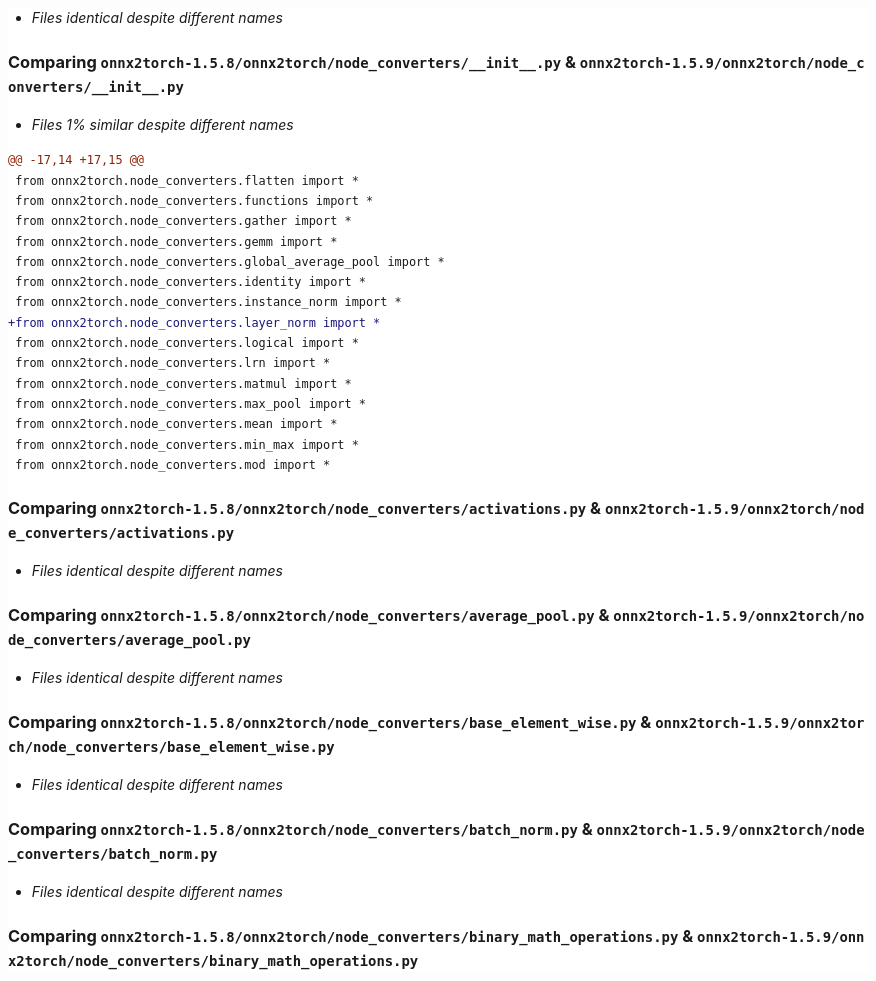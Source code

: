  * *Files identical despite different names*

### Comparing `onnx2torch-1.5.8/onnx2torch/node_converters/__init__.py` & `onnx2torch-1.5.9/onnx2torch/node_converters/__init__.py`

 * *Files 1% similar despite different names*

```diff
@@ -17,14 +17,15 @@
 from onnx2torch.node_converters.flatten import *
 from onnx2torch.node_converters.functions import *
 from onnx2torch.node_converters.gather import *
 from onnx2torch.node_converters.gemm import *
 from onnx2torch.node_converters.global_average_pool import *
 from onnx2torch.node_converters.identity import *
 from onnx2torch.node_converters.instance_norm import *
+from onnx2torch.node_converters.layer_norm import *
 from onnx2torch.node_converters.logical import *
 from onnx2torch.node_converters.lrn import *
 from onnx2torch.node_converters.matmul import *
 from onnx2torch.node_converters.max_pool import *
 from onnx2torch.node_converters.mean import *
 from onnx2torch.node_converters.min_max import *
 from onnx2torch.node_converters.mod import *
```

### Comparing `onnx2torch-1.5.8/onnx2torch/node_converters/activations.py` & `onnx2torch-1.5.9/onnx2torch/node_converters/activations.py`

 * *Files identical despite different names*

### Comparing `onnx2torch-1.5.8/onnx2torch/node_converters/average_pool.py` & `onnx2torch-1.5.9/onnx2torch/node_converters/average_pool.py`

 * *Files identical despite different names*

### Comparing `onnx2torch-1.5.8/onnx2torch/node_converters/base_element_wise.py` & `onnx2torch-1.5.9/onnx2torch/node_converters/base_element_wise.py`

 * *Files identical despite different names*

### Comparing `onnx2torch-1.5.8/onnx2torch/node_converters/batch_norm.py` & `onnx2torch-1.5.9/onnx2torch/node_converters/batch_norm.py`

 * *Files identical despite different names*

### Comparing `onnx2torch-1.5.8/onnx2torch/node_converters/binary_math_operations.py` & `onnx2torch-1.5.9/onnx2torch/node_converters/binary_math_operations.py`
